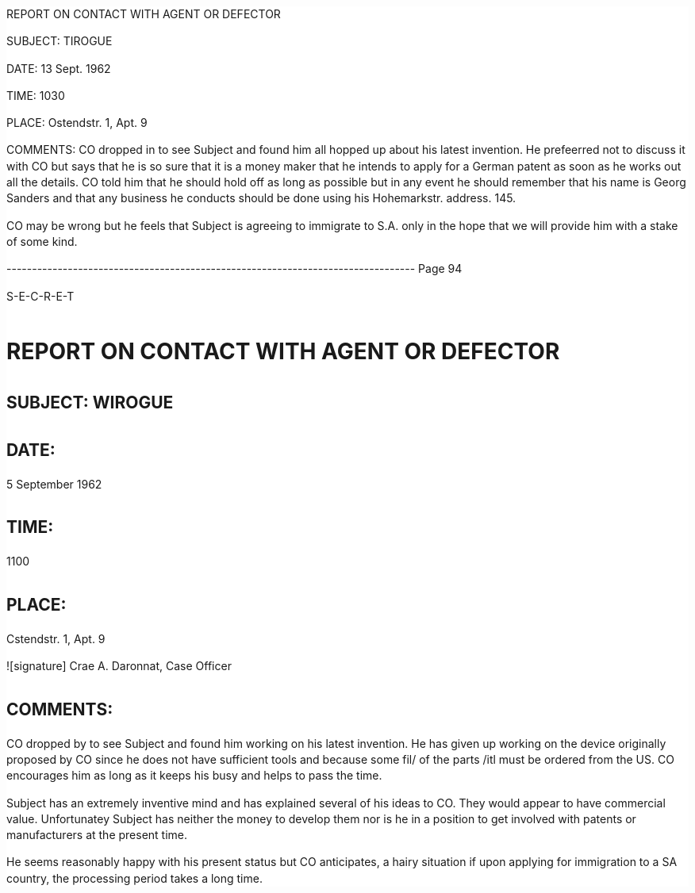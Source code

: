 REPORT ON CONTACT WITH AGENT OR DEFECTOR

SUBJECT: TIROGUE

DATE: 13 Sept. 1962

TIME: 1030

PLACE: Ostendstr. 1, Apt. 9

COMMENTS: CO dropped in to see Subject and found him all hopped up about his latest invention. He prefeerred not to discuss it with CO but says that he is so sure that it is a money maker that he intends to apply for a German patent as soon as he works out all the details. CO told him that he should hold off as long as possible but in any event he should remember that his name is Georg Sanders and that any business he conducts should be done using his Hohemarkstr. address. 145.

CO may be wrong but he feels that Subject is agreeing to immigrate to S.A. only in the hope that we will provide him with a stake of some kind.


-------------------------------------------------------------------------------- Page 94

S-E-C-R-E-T

# REPORT ON CONTACT WITH AGENT OR DEFECTOR

## SUBJECT: WIROGUE

## DATE:
5 September 1962

## TIME:
1100

## PLACE:
Cstendstr. 1, Apt. 9

![signature] Crae A. Daronnat, Case Officer

## COMMENTS:
CO dropped by to see Subject and found him working on his latest invention. He has given up working on the device originally proposed by CO since he does not have sufficient tools and because some fil/ of the parts /itl must be ordered from the US. CO encourages him as long as it keeps his busy and helps to pass the time.

Subject has an extremely inventive mind and has explained several of his ideas to CO. They would appear to have commercial value. Unfortunatey Subject has neither the money to develop them nor is he in a position to get involved with patents or manufacturers at the present time.

He seems reasonably happy with his present status but CO anticipates, a hairy situation if upon applying for immigration to a SA country, the processing period takes a long time.
